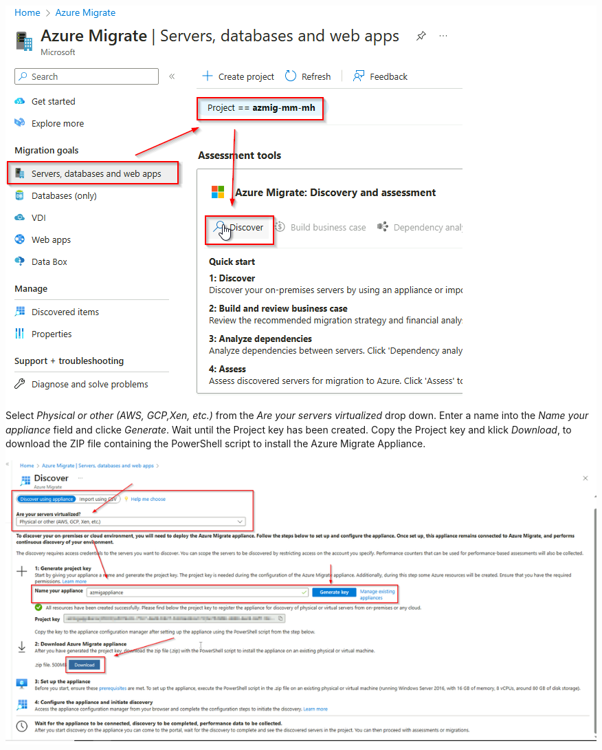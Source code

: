 ![image](./img/Discover1.png)

Select *Physical or other (AWS, GCP,Xen, etc.)* from the *Are your servers virtualized* drop down. Enter a name into the *Name your appliance* field and clicke *Generate*. Wait until the Project key has been created. Copy the Project key and klick *Download*, to download the ZIP file containing the PowerShell script to install the Azure Migrate Appliance.

![image](./img/Discover2.png)
